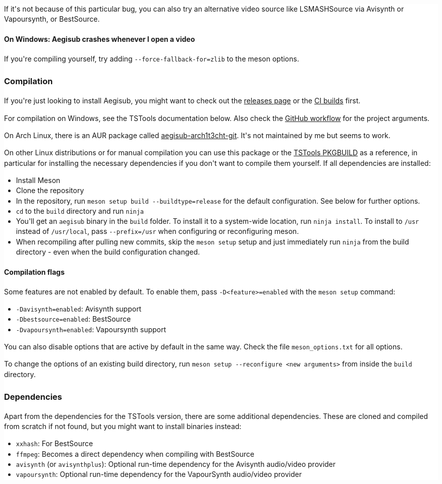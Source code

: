 If it's not because of this particular bug, you can also try an alternative video source like LSMASHSource via Avisynth or Vapoursynth, or BestSource.

#### On Windows: Aegisub crashes whenever I open a video
If you're compiling yourself, try adding `--force-fallback-for=zlib` to the meson options.


### Compilation
If you're just looking to install Aegisub, you might want to check out the [releases page](https://github.com/arch1t3cht/Aegisub/releases) or the [CI builds](https://github.com/arch1t3cht/Aegisub/actions) first.

For compilation on Windows, see the TSTools documentation below. Also check the [GitHub workflow](https://github.com/arch1t3cht/Aegisub/blob/cibuilds/.github/workflows/ci.yml) for the project arguments.

On Arch Linux, there is an AUR package called [aegisub-arch1t3cht-git](https://aur.archlinux.org/packages/aegisub-arch1t3cht-git). It's not maintained by me but seems to work.

On other Linux distributions or for manual compilation you can use this package or the [TSTools PKGBUILD](https://aur.archlinux.org/packages/aegisub-ttools-meson-git) as a reference, in particular for installing the necessary dependencies if you don't want to compile them yourself.
If all dependencies are installed:
- Install Meson
- Clone the repository
- In the repository, run `meson setup build --buildtype=release` for the default configuration. See below for further options.
- `cd` to the `build` directory and run `ninja`
- You'll get an `aegisub` binary in the `build` folder. To install it to a system-wide location, run `ninja install`. To install to `/usr` instead of `/usr/local`, pass `--prefix=/usr` when configuring or reconfiguring meson.
- When recompiling after pulling new commits, skip the `meson setup` setup and just immediately run `ninja` from the build directory - even when the build configuration changed.

#### Compilation flags
Some features are not enabled by default. To enable them, pass `-D<feature>=enabled` with the `meson setup` command:

- `-Davisynth=enabled`: Avisynth support
- `-Dbestsource=enabled`: BestSource
- `-Dvapoursynth=enabled`: Vapoursynth support

You can also disable options that are active by default in the same way. Check the file `meson_options.txt` for all options.

To change the options of an existing build directory, run `meson setup --reconfigure <new arguments>` from inside the `build` directory.

### Dependencies
Apart from the dependencies for the TSTools version, there are some additional dependencies. These are cloned and compiled from scratch if not found, but you might want to install binaries instead:
- `xxhash`: For BestSource
- `ffmpeg`: Becomes a direct dependency when compiling with BestSource
- `avisynth` (or `avisynthplus`): Optional run-time dependency for the Avisynth audio/video provider
- `vapoursynth`: Optional run-time dependency for the VapourSynth audio/video provider
